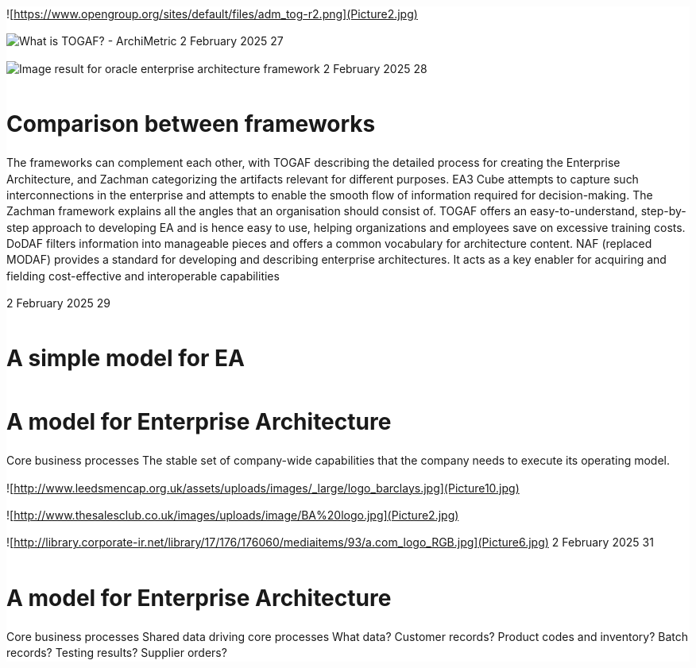 

![https://www.opengroup.org/sites/default/files/adm_tog-r2.png](Picture2.jpg)

![What is TOGAF? - ArchiMetric](Picture2.jpg)
2 February 2025
27



![Image result for oracle enterprise architecture framework](Picture2.jpg)
2 February 2025
28


# Comparison between frameworks
The frameworks can complement each other, with TOGAF describing the detailed process for creating the Enterprise Architecture, and Zachman categorizing the artifacts relevant for different purposes.
EA3 Cube attempts to capture such interconnections in the enterprise and attempts to enable the smooth flow of information required for decision-making.
The Zachman framework explains all the angles that an organisation should consist of.
TOGAF offers an easy-to-understand, step-by-step approach to developing EA and is hence easy to use, helping organizations and employees save on excessive training costs.
DoDAF filters information into manageable pieces and offers a common vocabulary for architecture content.
NAF (replaced MODAF) provides a standard for developing and describing enterprise architectures. It acts as a key enabler for acquiring and fielding cost-effective and interoperable capabilities

2 February 2025
29


# A simple model for EA



# A model for Enterprise Architecture
Core business processes
The stable set of company-wide capabilities that the company needs to execute its operating model.

![http://www.leedsmencap.org.uk/assets/uploads/images/_large/logo_barclays.jpg](Picture10.jpg)

![http://www.thesalesclub.co.uk/images/uploads/image/BA%20logo.jpg](Picture2.jpg)

![http://library.corporate-ir.net/library/17/176/176060/mediaitems/93/a.com_logo_RGB.jpg](Picture6.jpg)
2 February 2025
31


# A model for Enterprise Architecture
Core business processes
Shared data driving core processes
What data? Customer records? Product codes and inventory? Batch records? Testing results? Supplier orders?
